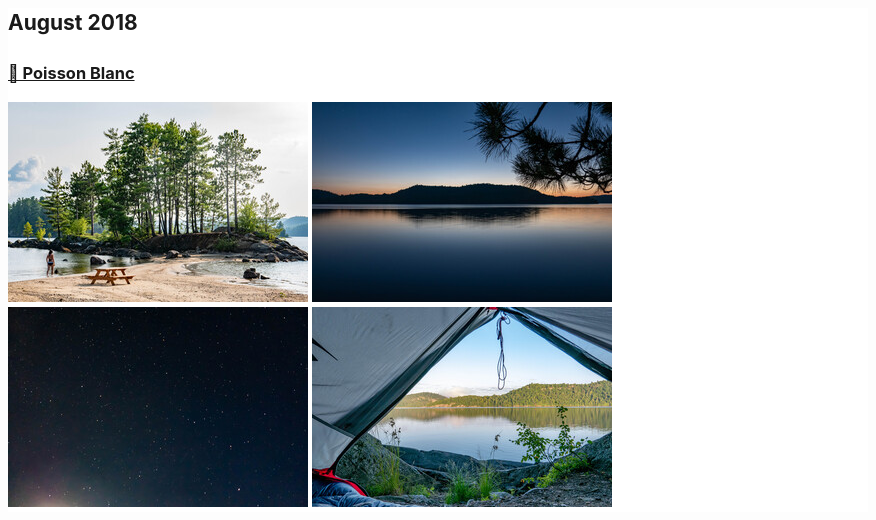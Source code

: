 ## August 2018

### [🐠 Poisson Blanc](/2018/2018-08-18-poisson-blanc.md)

[![P2570625](/photos/thumb/P2570625.jpg)](/2018/2018-08-18-poisson-blanc.md)
[![P2570693](/photos/thumb/P2570693.jpg)](/2018/2018-08-18-poisson-blanc.md)
[![P2570720](/photos/thumb/P2570720.jpg)](/2018/2018-08-18-poisson-blanc.md)
[![P2570735](/photos/thumb/P2570735.jpg)](/2018/2018-08-18-poisson-blanc.md)
